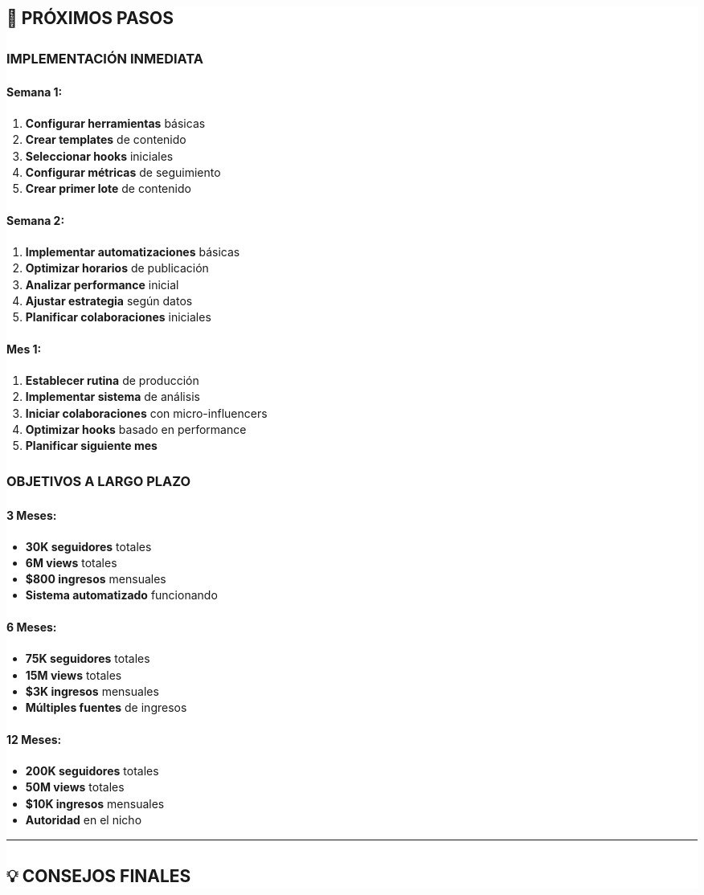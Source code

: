 
## 🎯 PRÓXIMOS PASOS

### **IMPLEMENTACIÓN INMEDIATA**

#### **Semana 1:**
1. **Configurar herramientas** básicas
2. **Crear templates** de contenido
3. **Seleccionar hooks** iniciales
4. **Configurar métricas** de seguimiento
5. **Crear primer lote** de contenido

#### **Semana 2:**
1. **Implementar automatizaciones** básicas
2. **Optimizar horarios** de publicación
3. **Analizar performance** inicial
4. **Ajustar estrategia** según datos
5. **Planificar colaboraciones** iniciales

#### **Mes 1:**
1. **Establecer rutina** de producción
2. **Implementar sistema** de análisis
3. **Iniciar colaboraciones** con micro-influencers
4. **Optimizar hooks** basado en performance
5. **Planificar siguiente mes**

### **OBJETIVOS A LARGO PLAZO**

#### **3 Meses:**
- **30K seguidores** totales
- **6M views** totales
- **$800 ingresos** mensuales
- **Sistema automatizado** funcionando

#### **6 Meses:**
- **75K seguidores** totales
- **15M views** totales
- **$3K ingresos** mensuales
- **Múltiples fuentes** de ingresos

#### **12 Meses:**
- **200K seguidores** totales
- **50M views** totales
- **$10K ingresos** mensuales
- **Autoridad** en el nicho

---

## 💡 CONSEJOS FINALES
